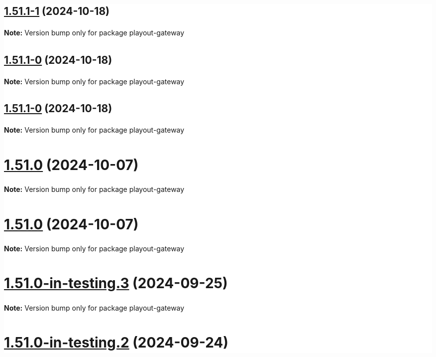 

## [1.51.1-1](https://github.com/nrkno/sofie-core/compare/v1.51.1-0...v1.51.1-1) (2024-10-18)

**Note:** Version bump only for package playout-gateway





## [1.51.1-0](https://github.com/nrkno/sofie-core/compare/v1.51.0...v1.51.1-0) (2024-10-18)

**Note:** Version bump only for package playout-gateway





## [1.51.1-0](https://github.com/nrkno/sofie-core/compare/v1.51.0...v1.51.1-0) (2024-10-18)

**Note:** Version bump only for package playout-gateway





# [1.51.0](https://github.com/nrkno/sofie-core/compare/v1.51.0-in-testing.3...v1.51.0) (2024-10-07)

**Note:** Version bump only for package playout-gateway





# [1.51.0](https://github.com/nrkno/sofie-core/compare/v1.51.0-in-testing.3...v1.51.0) (2024-10-07)

**Note:** Version bump only for package playout-gateway





# [1.51.0-in-testing.3](https://github.com/nrkno/sofie-core/compare/v1.51.0-in-testing.2...v1.51.0-in-testing.3) (2024-09-25)

**Note:** Version bump only for package playout-gateway





# [1.51.0-in-testing.2](https://github.com/nrkno/sofie-core/compare/v1.51.0-in-testing.1...v1.51.0-in-testing.2) (2024-09-24)
